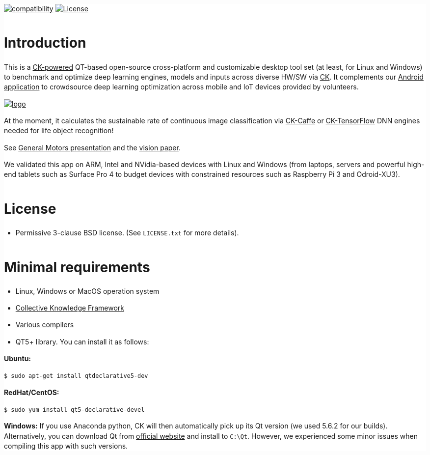 [![compatibility](https://github.com/ctuning/ck-guide-images/blob/master/ck-compatible.svg)](https://github.com/ctuning/ck)
[![License](https://img.shields.io/badge/License-BSD%203--Clause-blue.svg)](https://opensource.org/licenses/BSD-3-Clause)

Introduction
============

This is a [CK-powered](http://github.com/ctuning/ck) QT-based open-source
cross-platform and customizable desktop tool set (at least, for Linux and Windows) 
to benchmark and optimize deep learning engines, models and inputs across diverse HW/SW via
[CK](https://github.com/ctuning/ck). It complements our 
[Android application](http://cKnowledge.org/android-apps.html)
to crowdsource deep learning optimization across mobile and IoT devices
provided by volunteers.

[![logo](http://cknowledge.org/_resources/partners/ck-dnn-live-crowd-optimization-dashboard-1.jpg)](http://cKnowledge.org/partners.html)

At the moment, it calculates the sustainable rate of continuous image classification via 
[CK-Caffe](https://github.com/dviditi/ck-caffe) or 
[CK-TensorFlow](https://github.com/ctuning/ck-tensorflow) 
DNN engines needed for life object recognition!

See [General Motors presentation](https://www.youtube.com/embed/1ldgVZ64hEI?rel=0) 
and the [vision paper](http://dx.doi.org/10.1145/2909437.2909449).

We validated this app on ARM, Intel and NVidia-based devices 
with Linux and Windows (from laptops, servers and powerful high-end tablets such as Surface Pro 4 
to budget devices with constrained resources such as Raspberry Pi 3 and Odroid-XU3).

License
=======
* Permissive 3-clause BSD license. (See `LICENSE.txt` for more details).

Minimal requirements
====================
* Linux, Windows or MacOS operation system
* [Collective Knowledge Framework](https://github.com/ctuning/ck)
* [Various compilers](https://github.com/ctuning/ck/wiki/Compiler-autotuning#Installing_compilers)

* QT5+ library. You can install it as follows:

**Ubuntu:**
```
$ sudo apt-get install qtdeclarative5-dev
```

**RedHat/CentOS:**
```
$ sudo yum install qt5-declarative-devel
```

**Windows:** If you use Anaconda python, CK will then automatically pick up its Qt version (we used 5.6.2 for our builds). 
Alternatively, you can download Qt from [official website](https://www.qt.io/download-open-source) and install to `C:\Qt`.
However, we experienced some minor issues when compiling this app with such versions.
